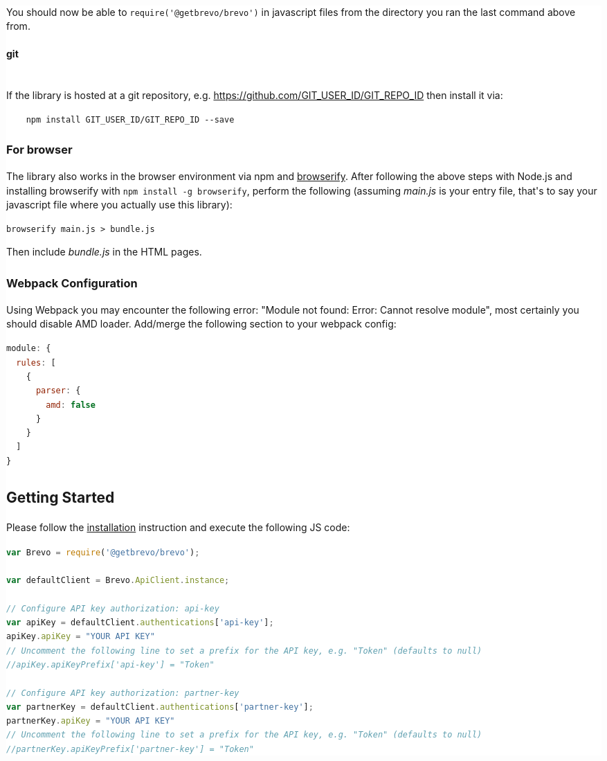 You should now be able to `require('@getbrevo/brevo')` in javascript files from the directory you ran the last 
command above from.

#### git
#
If the library is hosted at a git repository, e.g.
https://github.com/GIT_USER_ID/GIT_REPO_ID
then install it via:

```shell
    npm install GIT_USER_ID/GIT_REPO_ID --save
```

### For browser

The library also works in the browser environment via npm and [browserify](http://browserify.org/). After following
the above steps with Node.js and installing browserify with `npm install -g browserify`,
perform the following (assuming *main.js* is your entry file, that's to say your javascript file where you actually 
use this library):

```shell
browserify main.js > bundle.js
```

Then include *bundle.js* in the HTML pages.

### Webpack Configuration

Using Webpack you may encounter the following error: "Module not found: Error:
Cannot resolve module", most certainly you should disable AMD loader. Add/merge
the following section to your webpack config:

```javascript
module: {
  rules: [
    {
      parser: {
        amd: false
      }
    }
  ]
}
```

## Getting Started

Please follow the [installation](#installation) instruction and execute the following JS code:

```javascript
var Brevo = require('@getbrevo/brevo');

var defaultClient = Brevo.ApiClient.instance;

// Configure API key authorization: api-key
var apiKey = defaultClient.authentications['api-key'];
apiKey.apiKey = "YOUR API KEY"
// Uncomment the following line to set a prefix for the API key, e.g. "Token" (defaults to null)
//apiKey.apiKeyPrefix['api-key'] = "Token"

// Configure API key authorization: partner-key
var partnerKey = defaultClient.authentications['partner-key'];
partnerKey.apiKey = "YOUR API KEY"
// Uncomment the following line to set a prefix for the API key, e.g. "Token" (defaults to null)
//partnerKey.apiKeyPrefix['partner-key'] = "Token"
```